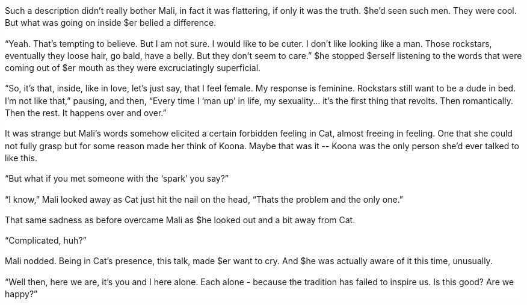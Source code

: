 



Such a description didn’t really bother Mali, in fact it was flattering, if only it was the truth. $he’d seen such men. They were cool. But what was going on inside $er belied a difference.





“Yeah. That’s tempting to believe. But I am not sure. I would like to be cuter. I don’t like looking like a man. Those rockstars, eventually they loose hair, go bald, have a belly. But they don’t seem to care.” $he stopped $erself listening to the words that were coming out of $er mouth as they were excruciatingly superficial.&nbsp;





“So, it’s that, inside, like in love, let’s just say, that I feel female. My response is feminine. Rockstars still want to be a dude in bed. I’m not like that,” pausing, and then, “Every time I ‘man up’ in life, my sexuality… it’s the first thing that revolts. Then romantically. Then the rest. It happens over and over.”





It was strange but Mali’s words somehow elicited a certain forbidden feeling in Cat, almost freeing in feeling. One that she could not fully grasp but for some reason made her think of Koona. Maybe that was it -- Koona was the only person she’d ever talked to like this.





“But what if you met someone with the ‘spark’ you say?”





“I know,” Mali looked away as Cat just hit the nail on the head, “Thats the problem and the only one.”&nbsp;





That same sadness as before overcame Mali as $he looked out and a bit away from Cat.





“Complicated, huh?”





Mali nodded. Being in Cat’s presence, this talk, made $er want to cry. And $he was actually aware of it this time, unusually.





“Well then, here we are, it’s you and I here alone. Each alone - because the tradition has failed to inspire us. Is this good? Are we happy?”


